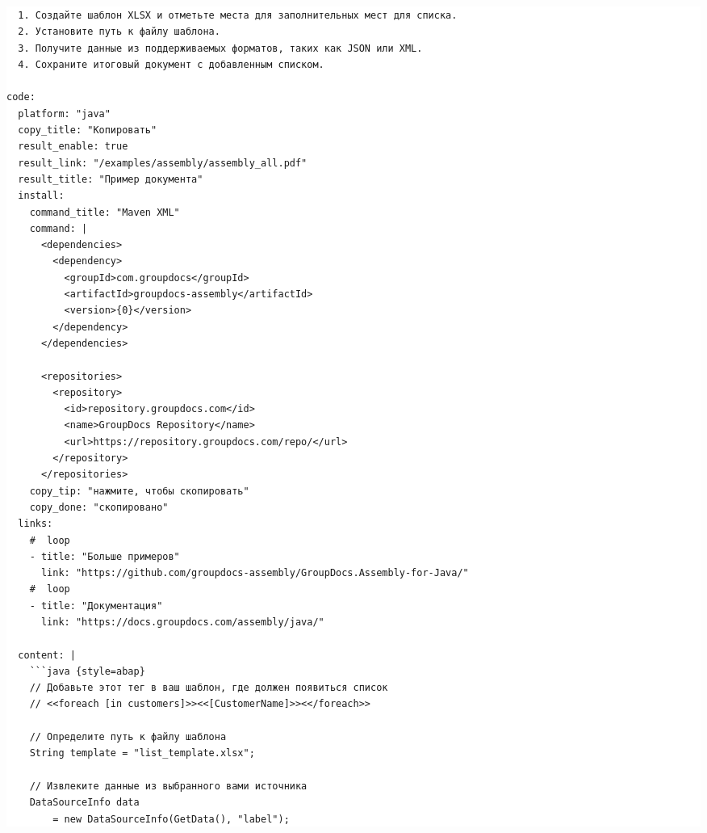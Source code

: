       1. Создайте шаблон XLSX и отметьте места для заполнительных мест для списка.
      2. Установите путь к файлу шаблона.
      3. Получите данные из поддерживаемых форматов, таких как JSON или XML.
      4. Сохраните итоговый документ с добавленным списком.
   
    code:
      platform: "java"
      copy_title: "Копировать"
      result_enable: true
      result_link: "/examples/assembly/assembly_all.pdf"
      result_title: "Пример документа"
      install:
        command_title: "Maven XML"
        command: |
          <dependencies>
            <dependency>
              <groupId>com.groupdocs</groupId>
              <artifactId>groupdocs-assembly</artifactId>
              <version>{0}</version>
            </dependency>
          </dependencies>

          <repositories>
            <repository>
              <id>repository.groupdocs.com</id>
              <name>GroupDocs Repository</name>
              <url>https://repository.groupdocs.com/repo/</url>
            </repository>
          </repositories>
        copy_tip: "нажмите, чтобы скопировать"
        copy_done: "скопировано"
      links:
        #  loop
        - title: "Больше примеров"
          link: "https://github.com/groupdocs-assembly/GroupDocs.Assembly-for-Java/"
        #  loop
        - title: "Документация"
          link: "https://docs.groupdocs.com/assembly/java/"
          
      content: |
        ```java {style=abap}
        // Добавьте этот тег в ваш шаблон, где должен появиться список
        // <<foreach [in customers]>><<[CustomerName]>><</foreach>>

        // Определите путь к файлу шаблона
        String template = "list_template.xlsx";

        // Извлеките данные из выбранного вами источника
        DataSourceInfo data 
            = new DataSourceInfo(GetData(), "label");
